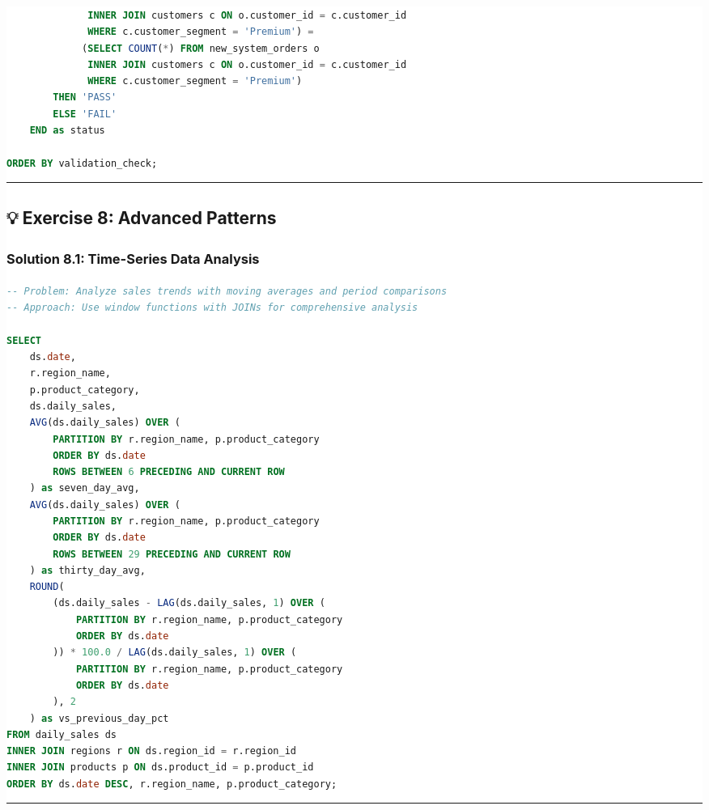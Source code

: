 ```sql
              INNER JOIN customers c ON o.customer_id = c.customer_id 
              WHERE c.customer_segment = 'Premium') = 
             (SELECT COUNT(*) FROM new_system_orders o 
              INNER JOIN customers c ON o.customer_id = c.customer_id 
              WHERE c.customer_segment = 'Premium')
        THEN 'PASS' 
        ELSE 'FAIL' 
    END as status

ORDER BY validation_check;
```

---

## 💡 Exercise 8: Advanced Patterns

### Solution 8.1: Time-Series Data Analysis
```sql
-- Problem: Analyze sales trends with moving averages and period comparisons
-- Approach: Use window functions with JOINs for comprehensive analysis

SELECT 
    ds.date,
    r.region_name,
    p.product_category,
    ds.daily_sales,
    AVG(ds.daily_sales) OVER (
        PARTITION BY r.region_name, p.product_category 
        ORDER BY ds.date 
        ROWS BETWEEN 6 PRECEDING AND CURRENT ROW
    ) as seven_day_avg,
    AVG(ds.daily_sales) OVER (
        PARTITION BY r.region_name, p.product_category 
        ORDER BY ds.date 
        ROWS BETWEEN 29 PRECEDING AND CURRENT ROW
    ) as thirty_day_avg,
    ROUND(
        (ds.daily_sales - LAG(ds.daily_sales, 1) OVER (
            PARTITION BY r.region_name, p.product_category 
            ORDER BY ds.date
        )) * 100.0 / LAG(ds.daily_sales, 1) OVER (
            PARTITION BY r.region_name, p.product_category 
            ORDER BY ds.date
        ), 2
    ) as vs_previous_day_pct
FROM daily_sales ds
INNER JOIN regions r ON ds.region_id = r.region_id
INNER JOIN products p ON ds.product_id = p.product_id
ORDER BY ds.date DESC, r.region_name, p.product_category;
```

---